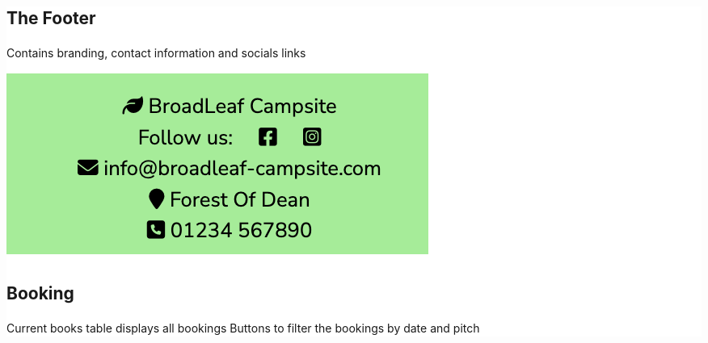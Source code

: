 ## The Footer
Contains branding, contact information and socials links

![Footer screen grab](/static/readme_files/broadleaf_footer.png)

## Booking
Current books table displays all bookings
Buttons to filter the bookings by date and pitch
